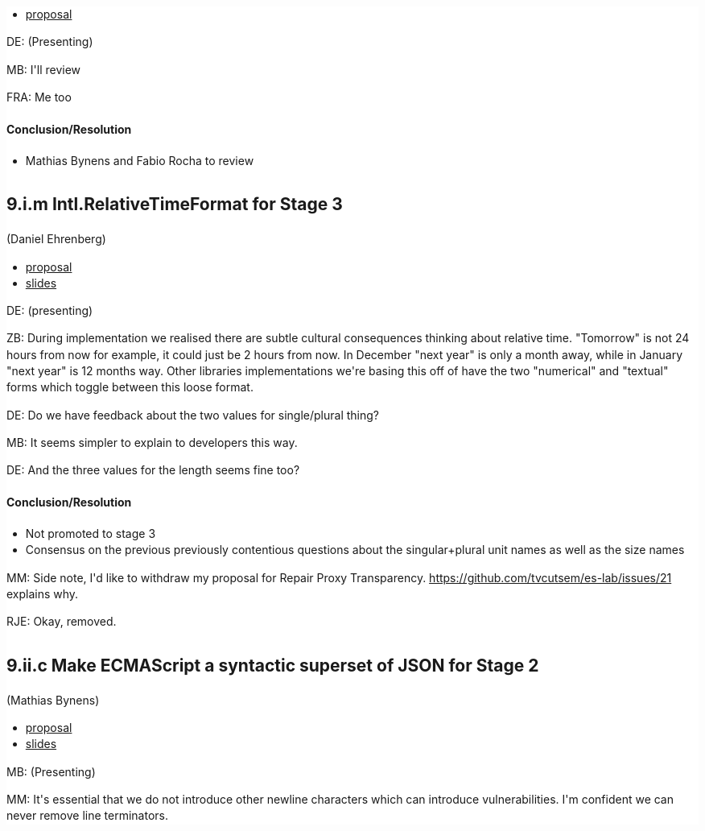 - [proposal](https://github.com/tc39-transfer/proposal-intl-list-format)

DE: (Presenting)

MB: I'll review

FRA: Me too

#### Conclusion/Resolution

 - Mathias Bynens and Fabio Rocha to review

## 9.i.m Intl.RelativeTimeFormat for Stage 3

(Daniel Ehrenberg)

- [proposal](https://github.com/tc39/proposal-intl-relative-time)
- [slides](https://docs.google.com/presentation/d/1TdThcywfZWpAhC41DyllFP7gVxQjdfRCYGJKlxoHWls/edit#slide=id.p)

DE: (presenting)

ZB: During implementation we realised there are subtle cultural consequences thinking about relative time. "Tomorrow" is not 24 hours from now for example, it could just be 2 hours from now. In December "next year" is only a month away, while in January "next year" is 12 months way. Other libraries implementations we're basing this off of have the two "numerical" and "textual" forms which toggle between this loose format. 

DE: Do we have feedback about the two values for single/plural thing?

MB: It seems simpler to explain to developers this way.

DE: And the three values for the length seems fine too?

#### Conclusion/Resolution

 - Not promoted to stage 3
 - Consensus on the previous previously contentious questions about the singular+plural unit names as well as the size names


MM: Side note, I'd like to withdraw my proposal for Repair Proxy Transparency.
https://github.com/tvcutsem/es-lab/issues/21 explains why.

RJE: Okay, removed.

## 9.ii.c Make ECMAScript a syntactic superset of JSON for Stage 2

(Mathias Bynens) 

- [proposal](https://github.com/tc39/proposal-json-superset)
- [slides](https://docs.google.com/presentation/d/12z_3OqQOA2a6hioWZWDa9cj8kEJw4FlhR4_pZhhKA-U/edit?usp=sharing)


MB: (Presenting)

MM: It's essential that we do not introduce other newline characters which can introduce vulnerabilities. I'm confident we can never remove line terminators.

